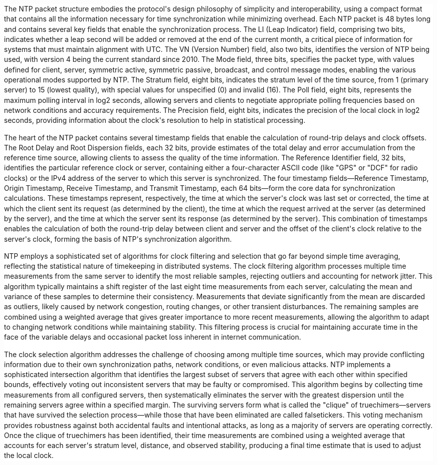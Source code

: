 The NTP packet structure embodies the protocol's design philosophy of simplicity and interoperability, using a compact format that contains all the information necessary for time synchronization while minimizing overhead. Each NTP packet is 48 bytes long and contains several key fields that enable the synchronization process. The LI (Leap Indicator) field, comprising two bits, indicates whether a leap second will be added or removed at the end of the current month, a critical piece of information for systems that must maintain alignment with UTC. The VN (Version Number) field, also two bits, identifies the version of NTP being used, with version 4 being the current standard since 2010. The Mode field, three bits, specifies the packet type, with values defined for client, server, symmetric active, symmetric passive, broadcast, and control message modes, enabling the various operational modes supported by NTP. The Stratum field, eight bits, indicates the stratum level of the time source, from 1 (primary server) to 15 (lowest quality), with special values for unspecified (0) and invalid (16). The Poll field, eight bits, represents the maximum polling interval in log2 seconds, allowing servers and clients to negotiate appropriate polling frequencies based on network conditions and accuracy requirements. The Precision field, eight bits, indicates the precision of the local clock in log2 seconds, providing information about the clock's resolution to help in statistical processing.

The heart of the NTP packet contains several timestamp fields that enable the calculation of round-trip delays and clock offsets. The Root Delay and Root Dispersion fields, each 32 bits, provide estimates of the total delay and error accumulation from the reference time source, allowing clients to assess the quality of the time information. The Reference Identifier field, 32 bits, identifies the particular reference clock or server, containing either a four-character ASCII code (like "GPS" or "DCF" for radio clocks) or the IPv4 address of the server to which this server is synchronized. The four timestamp fields—Reference Timestamp, Origin Timestamp, Receive Timestamp, and Transmit Timestamp, each 64 bits—form the core data for synchronization calculations. These timestamps represent, respectively, the time at which the server's clock was last set or corrected, the time at which the client sent its request (as determined by the client), the time at which the request arrived at the server (as determined by the server), and the time at which the server sent its response (as determined by the server). This combination of timestamps enables the calculation of both the round-trip delay between client and server and the offset of the client's clock relative to the server's clock, forming the basis of NTP's synchronization algorithm.

NTP employs a sophisticated set of algorithms for clock filtering and selection that go far beyond simple time averaging, reflecting the statistical nature of timekeeping in distributed systems. The clock filtering algorithm processes multiple time measurements from the same server to identify the most reliable samples, rejecting outliers and accounting for network jitter. This algorithm typically maintains a shift register of the last eight time measurements from each server, calculating the mean and variance of these samples to determine their consistency. Measurements that deviate significantly from the mean are discarded as outliers, likely caused by network congestion, routing changes, or other transient disturbances. The remaining samples are combined using a weighted average that gives greater importance to more recent measurements, allowing the algorithm to adapt to changing network conditions while maintaining stability. This filtering process is crucial for maintaining accurate time in the face of the variable delays and occasional packet loss inherent in internet communication.

The clock selection algorithm addresses the challenge of choosing among multiple time sources, which may provide conflicting information due to their own synchronization paths, network conditions, or even malicious attacks. NTP implements a sophisticated intersection algorithm that identifies the largest subset of servers that agree with each other within specified bounds, effectively voting out inconsistent servers that may be faulty or compromised. This algorithm begins by collecting time measurements from all configured servers, then systematically eliminates the server with the greatest dispersion until the remaining servers agree within a specified margin. The surviving servers form what is called the "clique" of truechimers—servers that have survived the selection process—while those that have been eliminated are called falsetickers. This voting mechanism provides robustness against both accidental faults and intentional attacks, as long as a majority of servers are operating correctly. Once the clique of truechimers has been identified, their time measurements are combined using a weighted average that accounts for each server's stratum level, distance, and observed stability, producing a final time estimate that is used to adjust the local clock.

